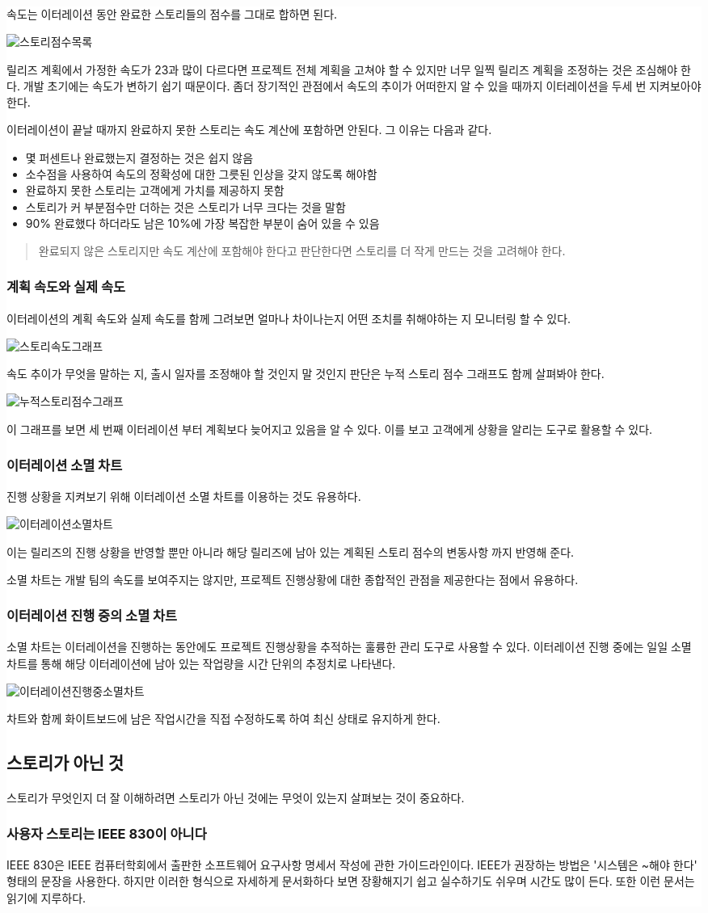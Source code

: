 속도는 이터레이션 동안 완료한 스토리들의 점수를 그대로 합하면 된다.

<img width="754" alt="스토리점수목록" src="https://github.com/hustle-dev/hustle-dev.github.io/assets/53992007/4d8cf05c-d33c-406f-b951-341c4a98d088" />

릴리즈 계획에서 가정한 속도가 23과 많이 다르다면 프로젝트 전체 계획을 고쳐야 할 수 있지만 너무 일찍 릴리즈 계획을 조정하는 것은 조심해야 한다. 개발 초기에는 속도가 변하기 쉽기 때문이다. 좀더 장기적인 관점에서 속도의 추이가 어떠한지 알 수 있을 때까지 이터레이션을 두세 번 지켜보아야 한다.

이터레이션이 끝날 때까지 완료하지 못한 스토리는 속도 계산에 포함하면 안된다. 그 이유는 다음과 같다.

- 몇 퍼센트나 완료했는지 결정하는 것은 쉽지 않음
- 소수점을 사용하여 속도의 정확성에 대한 그릇된 인상을 갖지 않도록 해야함
- 완료하지 못한 스토리는 고객에게 가치를 제공하지 못함
- 스토리가 커 부분점수만 더하는 것은 스토리가 너무 크다는 것을 말함
- 90% 완료했다 하더라도 남은 10%에 가장 복잡한 부분이 숨어 있을 수 있음

> 완료되지 않은 스토리지만 속도 계산에 포함해야 한다고 판단한다면 스토리를 더 작게 만드는 것을 고려해야 한다.

### 계획 속도와 실제 속도

이터레이션의 계획 속도와 실제 속도를 함께 그려보면 얼마나 차이나는지 어떤 조치를 취해야하는 지 모니터링 할 수 있다.

<img width="744" alt="스토리속도그래프" src="https://github.com/hustle-dev/hustle-dev.github.io/assets/53992007/595c8797-dd70-4d63-9a14-0adf288eec9f" />

속도 추이가 무엇을 말하는 지, 출시 일자를 조정해야 할 것인지 말 것인지 판단은 누적 스토리 점수 그래프도 함께 살펴봐야 한다.

<img width="745" alt="누적스토리점수그래프" src="https://github.com/hustle-dev/hustle-dev.github.io/assets/53992007/1ec64703-9cde-4232-aa7e-e3cb80a77232" />

이 그래프를 보면 세 번째 이터레이션 부터 계획보다 늦어지고 있음을 알 수 있다. 이를 보고 고객에게 상황을 알리는 도구로 활용할 수 있다.

### 이터레이션 소멸 차트

진행 상황을 지켜보기 위해 이터레이션 소멸 차트를 이용하는 것도 유용하다.

<img width="711" alt="이터레이션소멸차트" src="https://github.com/hustle-dev/hustle-dev.github.io/assets/53992007/2bd1ca36-d147-478a-b78f-70b699ab1101" />

이는 릴리즈의 진행 상황을 반영할 뿐만 아니라 해당 릴리즈에 남아 있는 계획된 스토리 점수의 변동사항 까지 반영해 준다.

소멸 차트는 개발 팀의 속도를 보여주지는 않지만, 프로젝트 진행상황에 대한 종합적인 관점을 제공한다는 점에서 유용하다.

### 이터레이션 진행 중의 소멸 차트

소멸 차트는 이터레이션을 진행하는 동안에도 프로젝트 진행상황을 추적하는 훌륭한 관리 도구로 사용할 수 있다. 이터레이션 진행 중에는 일일 소멸 차트를 통해 해당 이터레이션에 남아 있는 작업량을 시간 단위의 추정치로 나타낸다.

<img width="716" alt="이터레이션진행중소멸차트" src="https://github.com/hustle-dev/hustle-dev.github.io/assets/53992007/3757cbc2-0546-47f0-9a15-92b604bd24e2" />

차트와 함께 화이트보드에 남은 작업시간을 직접 수정하도록 하여 최신 상태로 유지하게 한다.

## 스토리가 아닌 것

스토리가 무엇인지 더 잘 이해하려면 스토리가 아닌 것에는 무엇이 있는지 살펴보는 것이 중요하다.

### 사용자 스토리는 IEEE 830이 아니다

IEEE 830은 IEEE 컴퓨터학회에서 출판한 소프트웨어 요구사항 명세서 작성에 관한 가이드라인이다. IEEE가 권장하는 방법은 '시스템은 ~해야 한다' 형태의 문장을 사용한다. 하지만 이러한 형식으로 자세하게 문서화하다 보면 장황해지기 쉽고 실수하기도 쉬우며 시간도 많이 든다. 또한 이런 문서는 읽기에 지루하다.
